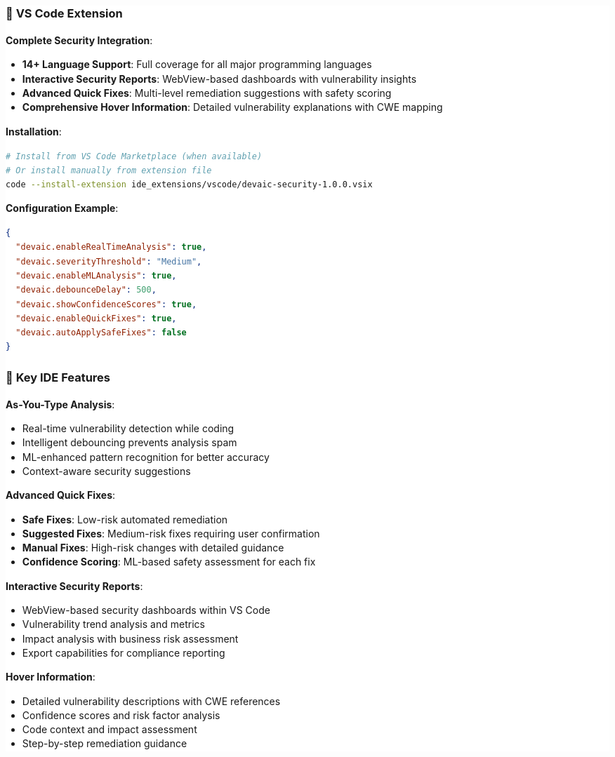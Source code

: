 ### 📝 **VS Code Extension**

**Complete Security Integration**:
- **14+ Language Support**: Full coverage for all major programming languages
- **Interactive Security Reports**: WebView-based dashboards with vulnerability insights
- **Advanced Quick Fixes**: Multi-level remediation suggestions with safety scoring
- **Comprehensive Hover Information**: Detailed vulnerability explanations with CWE mapping

**Installation**:
```bash
# Install from VS Code Marketplace (when available)
# Or install manually from extension file
code --install-extension ide_extensions/vscode/devaic-security-1.0.0.vsix
```

**Configuration Example**:
```json
{
  "devaic.enableRealTimeAnalysis": true,
  "devaic.severityThreshold": "Medium",
  "devaic.enableMLAnalysis": true,
  "devaic.debounceDelay": 500,
  "devaic.showConfidenceScores": true,
  "devaic.enableQuickFixes": true,
  "devaic.autoApplySafeFixes": false
}
```

### 🚀 **Key IDE Features**

**As-You-Type Analysis**:
- Real-time vulnerability detection while coding
- Intelligent debouncing prevents analysis spam
- ML-enhanced pattern recognition for better accuracy
- Context-aware security suggestions

**Advanced Quick Fixes**:
- **Safe Fixes**: Low-risk automated remediation
- **Suggested Fixes**: Medium-risk fixes requiring user confirmation  
- **Manual Fixes**: High-risk changes with detailed guidance
- **Confidence Scoring**: ML-based safety assessment for each fix

**Interactive Security Reports**:
- WebView-based security dashboards within VS Code
- Vulnerability trend analysis and metrics
- Impact analysis with business risk assessment
- Export capabilities for compliance reporting

**Hover Information**:
- Detailed vulnerability descriptions with CWE references
- Confidence scores and risk factor analysis
- Code context and impact assessment
- Step-by-step remediation guidance
